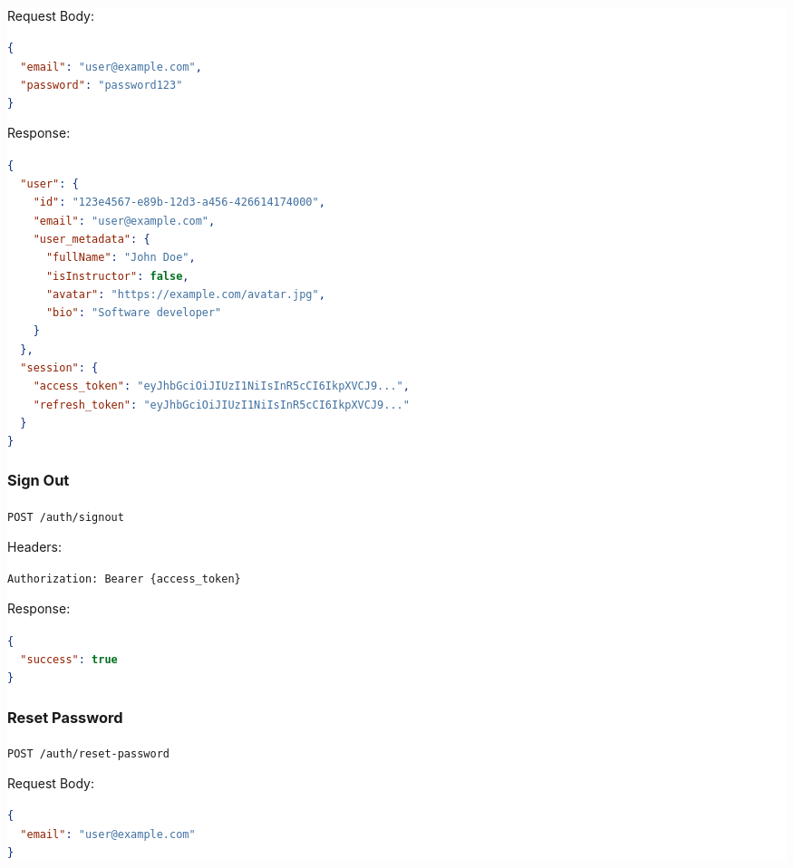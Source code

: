Request Body:
```json
{
  "email": "user@example.com",
  "password": "password123"
}
```

Response:
```json
{
  "user": {
    "id": "123e4567-e89b-12d3-a456-426614174000",
    "email": "user@example.com",
    "user_metadata": {
      "fullName": "John Doe",
      "isInstructor": false,
      "avatar": "https://example.com/avatar.jpg",
      "bio": "Software developer"
    }
  },
  "session": {
    "access_token": "eyJhbGciOiJIUzI1NiIsInR5cCI6IkpXVCJ9...",
    "refresh_token": "eyJhbGciOiJIUzI1NiIsInR5cCI6IkpXVCJ9..."
  }
}
```

### Sign Out
```http
POST /auth/signout
```

Headers:
```
Authorization: Bearer {access_token}
```

Response:
```json
{
  "success": true
}
```

### Reset Password
```http
POST /auth/reset-password
```

Request Body:
```json
{
  "email": "user@example.com"
}
```
